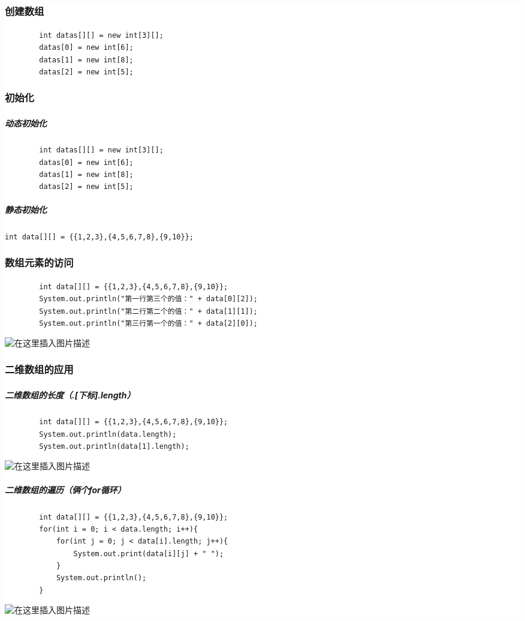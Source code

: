### 创建数组
```
		int datas[][] = new int[3][];
        datas[0] = new int[6];
        datas[1] = new int[8];
        datas[2] = new int[5];
```

### 初始化
##### 动态初始化
```
		int datas[][] = new int[3][];
        datas[0] = new int[6];
        datas[1] = new int[8];
        datas[2] = new int[5];
```

##### 静态初始化
```
int data[][] = {{1,2,3},{4,5,6,7,8},{9,10}};
```

### 数组元素的访问

```
		int data[][] = {{1,2,3},{4,5,6,7,8},{9,10}};
        System.out.println("第一行第三个的值：" + data[0][2]);
        System.out.println("第二行第二个的值：" + data[1][1]);
        System.out.println("第三行第一个的值：" + data[2][0]);
```
![在这里插入图片描述](https://img-blog.csdnimg.cn/20190328190925570.png)

### 二维数组的应用
##### 二维数组的长度（.[下标].length）

```
		int data[][] = {{1,2,3},{4,5,6,7,8},{9,10}};
        System.out.println(data.length);
        System.out.println(data[1].length);
```
![在这里插入图片描述](https://img-blog.csdnimg.cn/20190328191227190.png)

##### 二维数组的遍历（俩个for循环）

```
		int data[][] = {{1,2,3},{4,5,6,7,8},{9,10}};
		for(int i = 0; i < data.length; i++){
            for(int j = 0; j < data[i].length; j++){
                System.out.print(data[i][j] + " ");
            }
            System.out.println();
        }
```
![在这里插入图片描述](https://img-blog.csdnimg.cn/2019032819152727.png)
